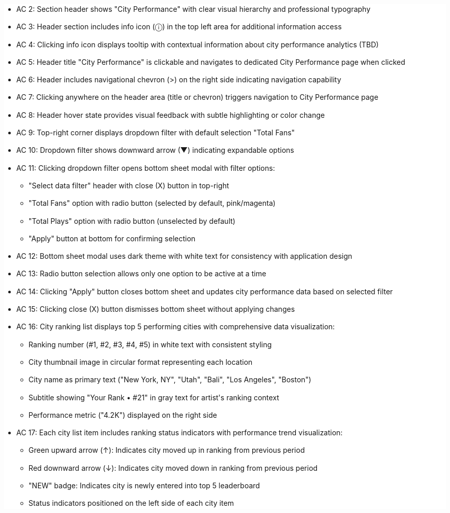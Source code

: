 * AC 2: Section header shows "City Performance" with clear visual hierarchy and professional typography

* AC 3: Header section includes info icon (ⓘ) in the top left area for additional information access

* AC 4: Clicking info icon displays tooltip with contextual information about city performance analytics (TBD)

* AC 5: Header title "City Performance" is clickable and navigates to dedicated City Performance page when clicked

* AC 6: Header includes navigational chevron (>) on the right side indicating navigation capability

* AC 7: Clicking anywhere on the header area (title or chevron) triggers navigation to City Performance page

* AC 8: Header hover state provides visual feedback with subtle highlighting or color change

* AC 9: Top-right corner displays dropdown filter with default selection "Total Fans"

* AC 10: Dropdown filter shows downward arrow (▼) indicating expandable options

* AC 11: Clicking dropdown filter opens bottom sheet modal with filter options:

  * "Select data filter" header with close (X) button in top-right
  
  * "Total Fans" option with radio button (selected by default, pink/magenta)
  
  * "Total Plays" option with radio button (unselected by default)
  
  * "Apply" button at bottom for confirming selection

* AC 12: Bottom sheet modal uses dark theme with white text for consistency with application design

* AC 13: Radio button selection allows only one option to be active at a time

* AC 14: Clicking "Apply" button closes bottom sheet and updates city performance data based on selected filter

* AC 15: Clicking close (X) button dismisses bottom sheet without applying changes

* AC 16: City ranking list displays top 5 performing cities with comprehensive data visualization:

  * Ranking number (#1, #2, #3, #4, #5) in white text with consistent styling
  
  * City thumbnail image in circular format representing each location
  
  * City name as primary text ("New York, NY", "Utah", "Bali", "Los Angeles", "Boston")
  
  * Subtitle showing "Your Rank • #21" in gray text for artist's ranking context
  
  * Performance metric ("4.2K") displayed on the right side

* AC 17: Each city list item includes ranking status indicators with performance trend visualization:

  * Green upward arrow (↑): Indicates city moved up in ranking from previous period
  
  * Red downward arrow (↓): Indicates city moved down in ranking from previous period
  
  * "NEW" badge: Indicates city is newly entered into top 5 leaderboard
  
  * Status indicators positioned on the left side of each city item
